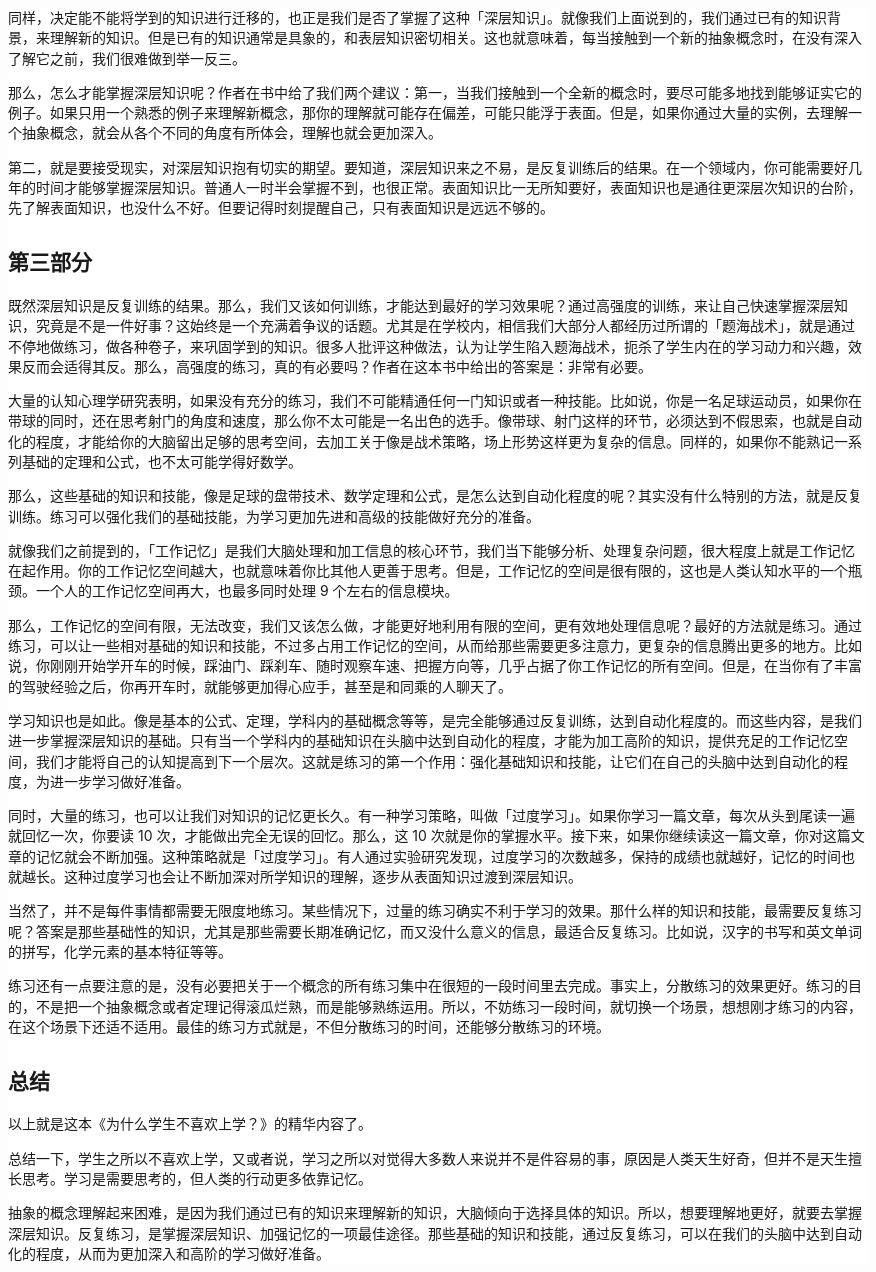 同样，决定能不能将学到的知识进行迁移的，也正是我们是否了掌握了这种「深层知识」。就像我们上面说到的，我们通过已有的知识背景，来理解新的知识。但是已有的知识通常是具象的，和表层知识密切相关。这也就意味着，每当接触到一个新的抽象概念时，在没有深入了解它之前，我们很难做到举一反三。

那么，怎么才能掌握深层知识呢？作者在书中给了我们两个建议：第一，当我们接触到一个全新的概念时，要尽可能多地找到能够证实它的例子。如果只用一个熟悉的例子来理解新概念，那你的理解就可能存在偏差，可能只能浮于表面。但是，如果你通过大量的实例，去理解一个抽象概念，就会从各个不同的角度有所体会，理解也就会更加深入。

第二，就是要接受现实，对深层知识抱有切实的期望。要知道，深层知识来之不易，是反复训练后的结果。在一个领域内，你可能需要好几年的时间才能够掌握深层知识。普通人一时半会掌握不到，也很正常。表面知识比一无所知要好，表面知识也是通往更深层次知识的台阶，先了解表面知识，也没什么不好。但要记得时刻提醒自己，只有表面知识是远远不够的。

## 第三部分

既然深层知识是反复训练的结果。那么，我们又该如何训练，才能达到最好的学习效果呢？通过高强度的训练，来让自己快速掌握深层知识，究竟是不是一件好事？这始终是一个充满着争议的话题。尤其是在学校内，相信我们大部分人都经历过所谓的「题海战术」，就是通过不停地做练习，做各种卷子，来巩固学到的知识。很多人批评这种做法，认为让学生陷入题海战术，扼杀了学生内在的学习动力和兴趣，效果反而会适得其反。那么，高强度的练习，真的有必要吗？作者在这本书中给出的答案是：非常有必要。

大量的认知心理学研究表明，如果没有充分的练习，我们不可能精通任何一门知识或者一种技能。比如说，你是一名足球运动员，如果你在带球的同时，还在思考射门的角度和速度，那么你不太可能是一名出色的选手。像带球、射门这样的环节，必须达到不假思索，也就是自动化的程度，才能给你的大脑留出足够的思考空间，去加工关于像是战术策略，场上形势这样更为复杂的信息。同样的，如果你不能熟记一系列基础的定理和公式，也不太可能学得好数学。

那么，这些基础的知识和技能，像是足球的盘带技术、数学定理和公式，是怎么达到自动化程度的呢？其实没有什么特别的方法，就是反复训练。练习可以强化我们的基础技能，为学习更加先进和高级的技能做好充分的准备。

就像我们之前提到的，「工作记忆」是我们大脑处理和加工信息的核心环节，我们当下能够分析、处理复杂问题，很大程度上就是工作记忆在起作用。你的工作记忆空间越大，也就意味着你比其他人更善于思考。但是，工作记忆的空间是很有限的，这也是人类认知水平的一个瓶颈。一个人的工作记忆空间再大，也最多同时处理 9 个左右的信息模块。

那么，工作记忆的空间有限，无法改变，我们又该怎么做，才能更好地利用有限的空间，更有效地处理信息呢？最好的方法就是练习。通过练习，可以让一些相对基础的知识和技能，不过多占用工作记忆的空间，从而给那些需要更多注意力，更复杂的信息腾出更多的地方。比如说，你刚刚开始学开车的时候，踩油门、踩刹车、随时观察车速、把握方向等，几乎占据了你工作记忆的所有空间。但是，在当你有了丰富的驾驶经验之后，你再开车时，就能够更加得心应手，甚至是和同乘的人聊天了。

学习知识也是如此。像是基本的公式、定理，学科内的基础概念等等，是完全能够通过反复训练，达到自动化程度的。而这些内容，是我们进一步掌握深层知识的基础。只有当一个学科内的基础知识在头脑中达到自动化的程度，才能为加工高阶的知识，提供充足的工作记忆空间，我们才能将自己的认知提高到下一个层次。这就是练习的第一个作用：强化基础知识和技能，让它们在自己的头脑中达到自动化的程度，为进一步学习做好准备。

同时，大量的练习，也可以让我们对知识的记忆更长久。有一种学习策略，叫做「过度学习」。如果你学习一篇文章，每次从头到尾读一遍就回忆一次，你要读 10 次，才能做出完全无误的回忆。那么，这 10 次就是你的掌握水平。接下来，如果你继续读这一篇文章，你对这篇文章的记忆就会不断加强。这种策略就是「过度学习」。有人通过实验研究发现，过度学习的次数越多，保持的成绩也就越好，记忆的时间也就越长。这种过度学习也会让不断加深对所学知识的理解，逐步从表面知识过渡到深层知识。

当然了，并不是每件事情都需要无限度地练习。某些情况下，过量的练习确实不利于学习的效果。那什么样的知识和技能，最需要反复练习呢？答案是那些基础性的知识，尤其是那些需要长期准确记忆，而又没什么意义的信息，最适合反复练习。比如说，汉字的书写和英文单词的拼写，化学元素的基本特征等等。

练习还有一点要注意的是，没有必要把关于一个概念的所有练习集中在很短的一段时间里去完成。事实上，分散练习的效果更好。练习的目的，不是把一个抽象概念或者定理记得滚瓜烂熟，而是能够熟练运用。所以，不妨练习一段时间，就切换一个场景，想想刚才练习的内容，在这个场景下还适不适用。最佳的练习方式就是，不但分散练习的时间，还能够分散练习的环境。

## 总结

以上就是这本《为什么学生不喜欢上学？》的精华内容了。

总结一下，学生之所以不喜欢上学，又或者说，学习之所以对觉得大多数人来说并不是件容易的事，原因是人类天生好奇，但并不是天生擅长思考。学习是需要思考的，但人类的行动更多依靠记忆。

抽象的概念理解起来困难，是因为我们通过已有的知识来理解新的知识，大脑倾向于选择具体的知识。所以，想要理解地更好，就要去掌握深层知识。反复练习，是掌握深层知识、加强记忆的一项最佳途径。那些基础的知识和技能，通过反复练习，可以在我们的头脑中达到自动化的程度，从而为更加深入和高阶的学习做好准备。

